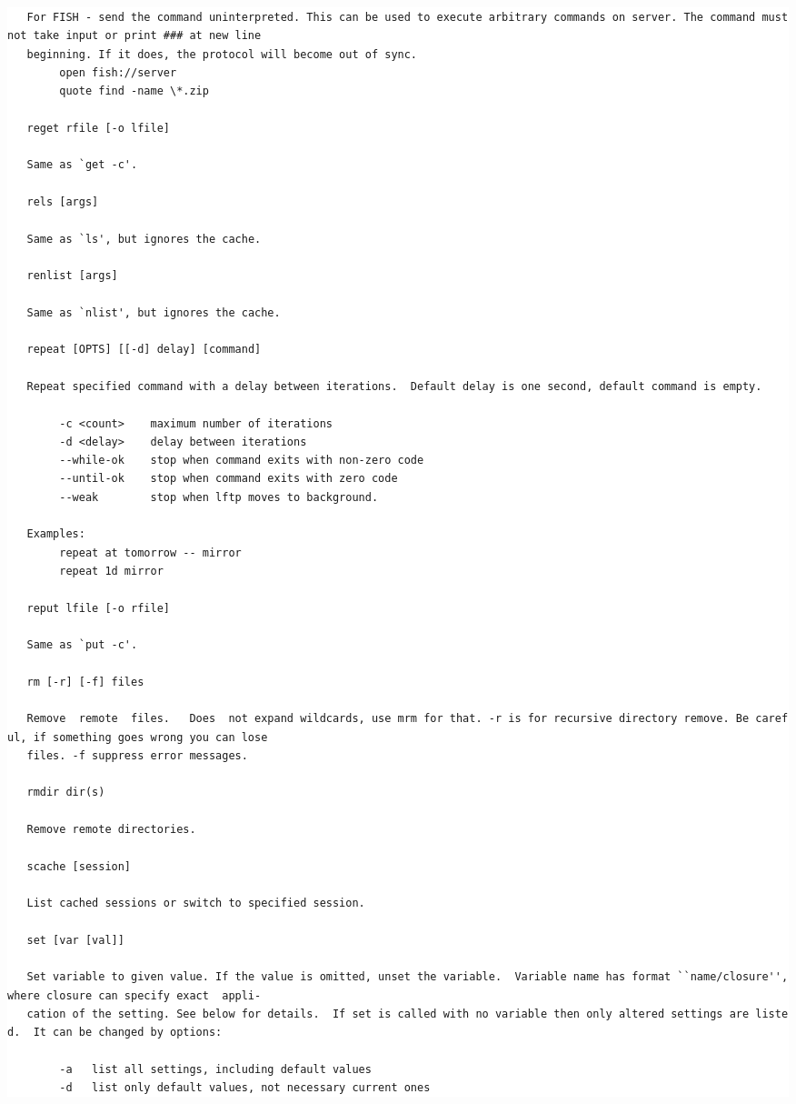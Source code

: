       For FISH - send the command uninterpreted. This can be used to execute arbitrary commands on server. The command must not take input or print ### at new line
       beginning. If it does, the protocol will become out of sync.
            open fish://server
            quote find -name \*.zip

       reget rfile [-o lfile]

       Same as `get -c'.

       rels [args]

       Same as `ls', but ignores the cache.

       renlist [args]

       Same as `nlist', but ignores the cache.

       repeat [OPTS] [[-d] delay] [command]

       Repeat specified command with a delay between iterations.  Default delay is one second, default command is empty.

            -c <count>    maximum number of iterations
            -d <delay>    delay between iterations
            --while-ok    stop when command exits with non-zero code
            --until-ok    stop when command exits with zero code
            --weak        stop when lftp moves to background.

       Examples:
            repeat at tomorrow -- mirror
            repeat 1d mirror

       reput lfile [-o rfile]

       Same as `put -c'.

       rm [-r] [-f] files

       Remove  remote  files.   Does  not expand wildcards, use mrm for that. -r is for recursive directory remove. Be careful, if something goes wrong you can lose
       files. -f suppress error messages.

       rmdir dir(s)

       Remove remote directories.

       scache [session]

       List cached sessions or switch to specified session.

       set [var [val]]

       Set variable to given value. If the value is omitted, unset the variable.  Variable name has format ``name/closure'', where closure can specify exact  appli‐
       cation of the setting. See below for details.  If set is called with no variable then only altered settings are listed.  It can be changed by options:

            -a   list all settings, including default values
            -d   list only default values, not necessary current ones
